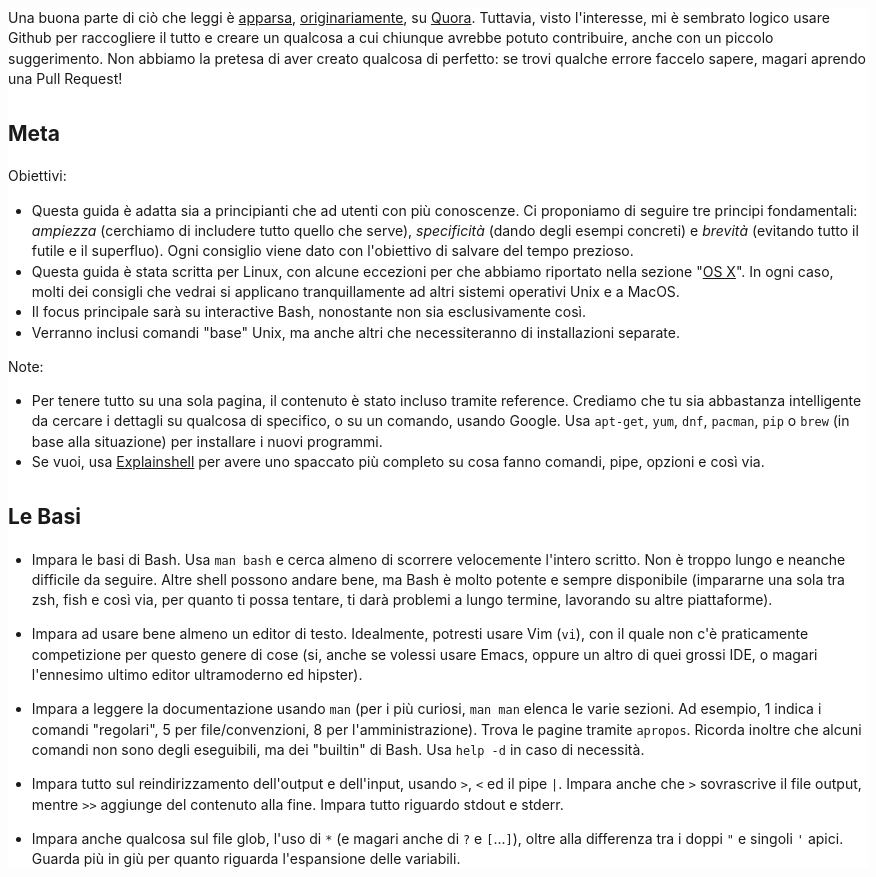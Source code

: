 Una buona parte di ciò che leggi è [apparsa](http://www.quora.com/What-are-some-lesser-known-but-useful-Unix-commands), [originariamente](http://www.quora.com/What-are-the-most-useful-Swiss-army-knife-one-liners-on-Unix), su [Quora](http://www.quora.com/What-are-some-time-saving-tips-that-every-Linux-user-should-know). Tuttavia, visto l'interesse, mi è sembrato logico usare Github per raccogliere il tutto e creare un qualcosa a cui chiunque avrebbe potuto contribuire, anche con un piccolo suggerimento. Non abbiamo la pretesa di aver creato qualcosa di perfetto: se trovi qualche errore faccelo sapere, magari aprendo una Pull Request!


## Meta

Obiettivi:

- Questa guida è adatta sia a principianti che ad utenti con più conoscenze. Ci proponiamo di seguire tre principi fondamentali: *ampiezza* (cerchiamo di includere tutto quello che serve), *specificità* (dando degli esempi concreti) e *brevità* (evitando tutto il futile e il superfluo). Ogni consiglio viene dato con l'obiettivo di salvare del tempo prezioso.
- Questa guida è stata scritta per Linux, con alcune eccezioni per che abbiamo riportato nella sezione "[OS X](#os-x-only)". In ogni caso, molti dei consigli che vedrai si applicano tranquillamente ad altri sistemi operativi Unix e a MacOS.
- Il focus principale sarà su interactive Bash, nonostante non sia esclusivamente così.
- Verranno inclusi comandi "base" Unix, ma anche altri che necessiteranno di installazioni separate.

Note:

- Per tenere tutto su una sola pagina, il contenuto è stato incluso tramite reference. Crediamo che tu sia abbastanza intelligente da cercare i dettagli su qualcosa di specifico, o su un comando, usando Google. Usa `apt-get`, `yum`, `dnf`, `pacman`, `pip` o `brew` (in base alla situazione) per installare i nuovi programmi.
- Se vuoi, usa [Explainshell](http://explainshell.com/) per avere uno spaccato più completo su cosa fanno comandi, pipe, opzioni e così via.


## Le Basi

- Impara le basi di Bash. Usa `man bash` e cerca almeno di scorrere velocemente l'intero scritto. Non è troppo lungo e neanche difficile da seguire. Altre shell possono andare bene, ma Bash è molto potente e sempre disponibile (impararne una sola tra zsh, fish e così via, per quanto ti possa tentare, ti darà problemi a lungo termine, lavorando su altre piattaforme).

- Impara ad usare bene almeno un editor di testo. Idealmente, potresti usare Vim (`vi`), con il quale non c'è praticamente competizione per questo genere di cose (si, anche se volessi usare Emacs, oppure un altro di quei grossi IDE, o magari l'ennesimo ultimo editor ultramoderno ed hipster).

- Impara a leggere la documentazione usando `man` (per i più curiosi, `man man` elenca le varie sezioni. Ad esempio, 1 indica i comandi "regolari", 5 per file/convenzioni, 8 per l'amministrazione). Trova le pagine tramite `apropos`. Ricorda inoltre che alcuni comandi non sono degli eseguibili, ma dei "builtin" di Bash. Usa `help -d` in caso di necessità.

- Impara tutto sul reindirizzamento dell'output e dell'input, usando `>`, `<` ed il pipe `|`. Impara anche che `>` sovrascrive il file output, mentre `>>` aggiunge del contenuto alla fine. Impara tutto riguardo stdout e stderr.

- Impara anche qualcosa sul file glob, l'uso di `*` (e magari anche di `?` e `[`...`]`), oltre alla differenza tra i doppi `"` e singoli `'` apici. Guarda più in giù per quanto riguarda l'espansione delle variabili.
